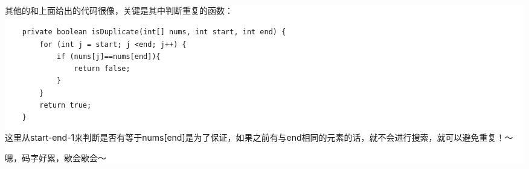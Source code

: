 其他的和上面给出的代码很像，关键是其中判断重复的函数：
```
 	private boolean isDuplicate(int[] nums, int start, int end) {
        for (int j = start; j <end; j++) {
            if (nums[j]==nums[end]){
                return false;
            }
        }
        return true;
    }
```
这里从start-end-1来判断是否有等于nums[end]是为了保证，如果之前有与end相同的元素的话，就不会进行搜索，就可以避免重复！～

嗯，码字好累，歇会歇会～
